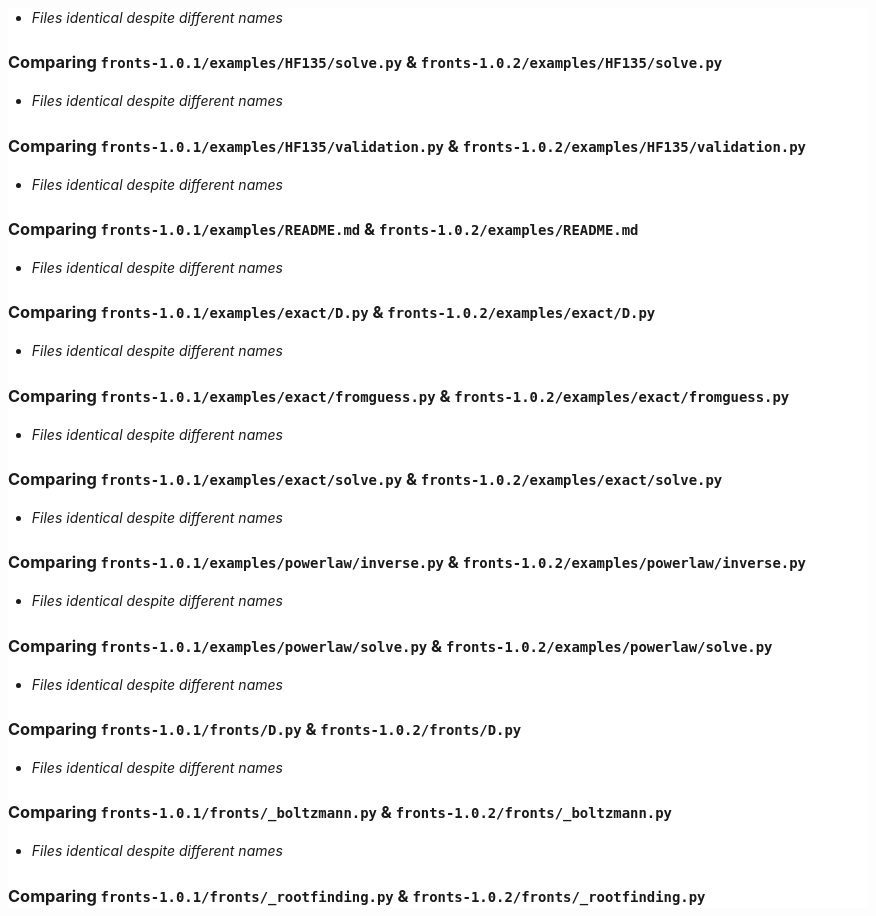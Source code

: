  * *Files identical despite different names*

### Comparing `fronts-1.0.1/examples/HF135/solve.py` & `fronts-1.0.2/examples/HF135/solve.py`

 * *Files identical despite different names*

### Comparing `fronts-1.0.1/examples/HF135/validation.py` & `fronts-1.0.2/examples/HF135/validation.py`

 * *Files identical despite different names*

### Comparing `fronts-1.0.1/examples/README.md` & `fronts-1.0.2/examples/README.md`

 * *Files identical despite different names*

### Comparing `fronts-1.0.1/examples/exact/D.py` & `fronts-1.0.2/examples/exact/D.py`

 * *Files identical despite different names*

### Comparing `fronts-1.0.1/examples/exact/fromguess.py` & `fronts-1.0.2/examples/exact/fromguess.py`

 * *Files identical despite different names*

### Comparing `fronts-1.0.1/examples/exact/solve.py` & `fronts-1.0.2/examples/exact/solve.py`

 * *Files identical despite different names*

### Comparing `fronts-1.0.1/examples/powerlaw/inverse.py` & `fronts-1.0.2/examples/powerlaw/inverse.py`

 * *Files identical despite different names*

### Comparing `fronts-1.0.1/examples/powerlaw/solve.py` & `fronts-1.0.2/examples/powerlaw/solve.py`

 * *Files identical despite different names*

### Comparing `fronts-1.0.1/fronts/D.py` & `fronts-1.0.2/fronts/D.py`

 * *Files identical despite different names*

### Comparing `fronts-1.0.1/fronts/_boltzmann.py` & `fronts-1.0.2/fronts/_boltzmann.py`

 * *Files identical despite different names*

### Comparing `fronts-1.0.1/fronts/_rootfinding.py` & `fronts-1.0.2/fronts/_rootfinding.py`
